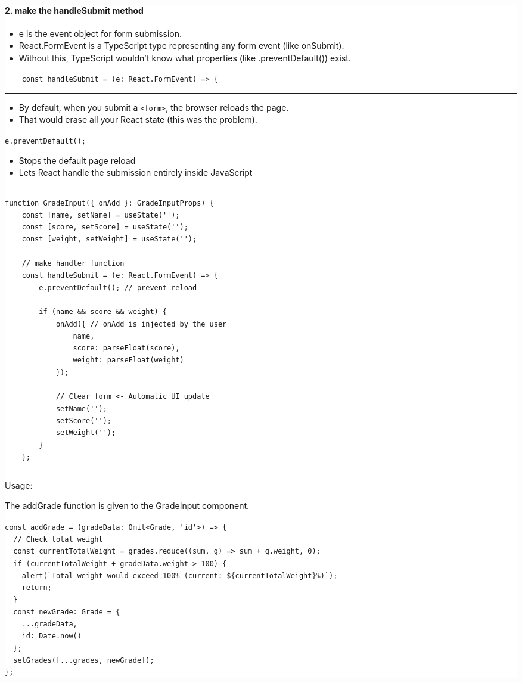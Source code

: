 
#### 2. make the handleSubmit method

- e is the event object for form submission.
- React.FormEvent is a TypeScript type representing any form event (like onSubmit).
- Without this, TypeScript wouldn’t know what properties (like .preventDefault()) exist.

```tsx
    const handleSubmit = (e: React.FormEvent) => {
```

---

- By default, when you submit a `<form>`, the browser reloads the page.
- That would erase all your React state (this was the problem).

```tsx
e.preventDefault();
```

- Stops the default page reload
- Lets React handle the submission entirely inside JavaScript

---

```tsx
function GradeInput({ onAdd }: GradeInputProps) {
    const [name, setName] = useState('');
    const [score, setScore] = useState('');
    const [weight, setWeight] = useState('');

    // make handler function
    const handleSubmit = (e: React.FormEvent) => {
        e.preventDefault(); // prevent reload
        
        if (name && score && weight) {
            onAdd({ // onAdd is injected by the user
                name,
                score: parseFloat(score),
                weight: parseFloat(weight)
            });
            
            // Clear form <- Automatic UI update
            setName('');
            setScore('');
            setWeight('');
        }
    };
```

---

Usage:

The addGrade function is given to the GradeInput component.

```tsx
const addGrade = (gradeData: Omit<Grade, 'id'>) => {
  // Check total weight
  const currentTotalWeight = grades.reduce((sum, g) => sum + g.weight, 0);
  if (currentTotalWeight + gradeData.weight > 100) {
    alert(`Total weight would exceed 100% (current: ${currentTotalWeight}%)`);
    return;
  }
  const newGrade: Grade = {
    ...gradeData,
    id: Date.now()
  };
  setGrades([...grades, newGrade]);
};
```